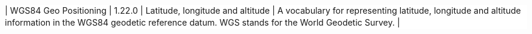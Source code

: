 | WGS84 Geo Positioning | 1.22.0 | Latitude, longitude and altitude | A vocabulary for representing latitude, longitude and altitude information in the WGS84 geodetic reference datum. WGS stands for the World Geodetic Survey. |
